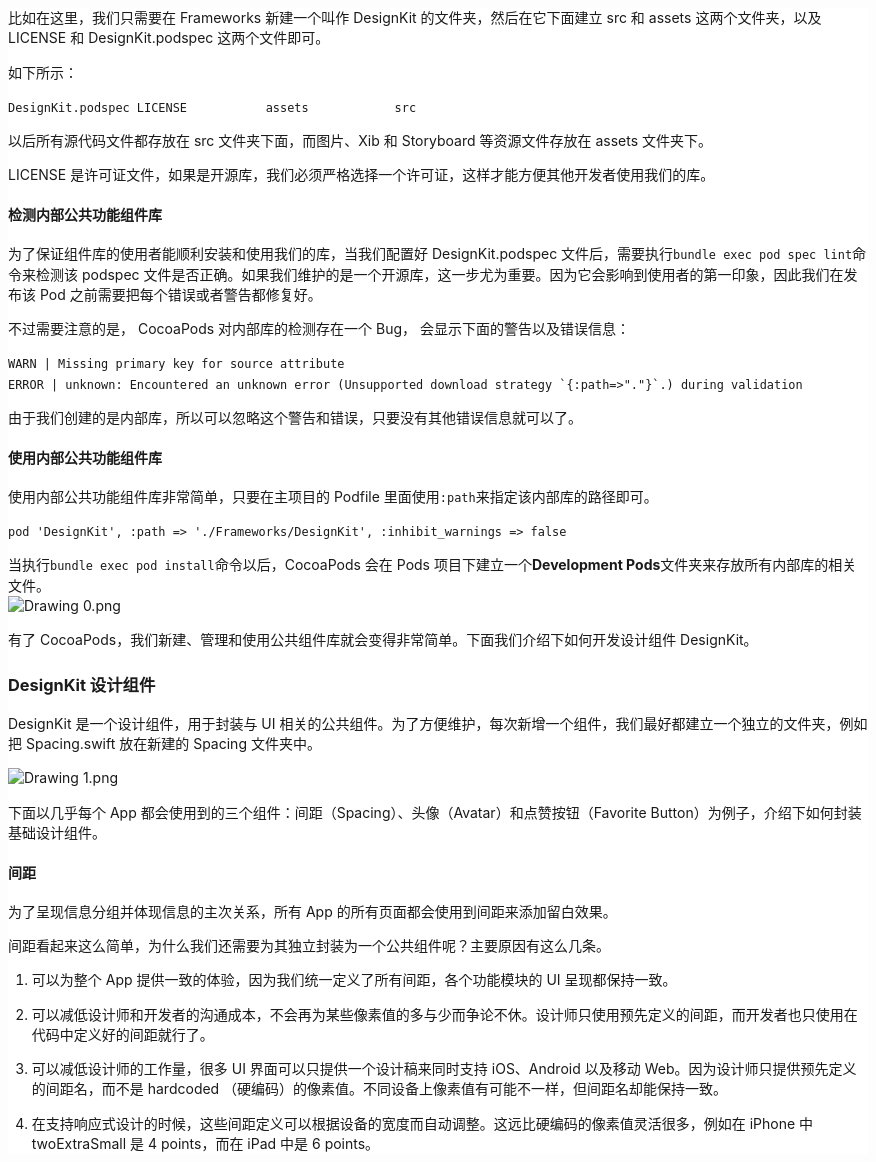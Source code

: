 <p data-nodeid="15863">比如在这里，我们只需要在 Frameworks 新建一个叫作 DesignKit 的文件夹，然后在它下面建立 src 和 assets 这两个文件夹，以及 LICENSE 和 DesignKit.podspec 这两个文件即可。</p>
<p data-nodeid="15864">如下所示：</p>
<pre class="lang-java" data-nodeid="15865"><code data-language="java">DesignKit.podspec LICENSE           assets            src
</code></pre>
<p data-nodeid="15866">以后所有源代码文件都存放在 src 文件夹下面，而图片、Xib 和 Storyboard 等资源文件存放在 assets 文件夹下。</p>
<p data-nodeid="15867">LICENSE 是许可证文件，如果是开源库，我们必须严格选择一个许可证，这样才能方便其他开发者使用我们的库。</p>
<h4 data-nodeid="15868">检测内部公共功能组件库</h4>
<p data-nodeid="15869">为了保证组件库的使用者能顺利安装和使用我们的库，当我们配置好 DesignKit.podspec 文件后，需要执行<code data-backticks="1" data-nodeid="16005">bundle exec pod spec lint</code>命令来检测该 podspec 文件是否正确。如果我们维护的是一个开源库，这一步尤为重要。因为它会影响到使用者的第一印象，因此我们在发布该 Pod 之前需要把每个错误或者警告都修复好。</p>
<p data-nodeid="15870">不过需要注意的是， CocoaPods 对内部库的检测存在一个 Bug， 会显示下面的警告以及错误信息：</p>
<pre data-nodeid="23239" class="te-preview-highlight"><code>WARN | Missing primary key for source attribute 
ERROR | unknown: Encountered an unknown error (Unsupported download strategy `{:path=&gt;"."}`.) during validation
</code></pre>














<p data-nodeid="15873">由于我们创建的是内部库，所以可以忽略这个警告和错误，只要没有其他错误信息就可以了。</p>
<h4 data-nodeid="15874">使用内部公共功能组件库</h4>
<p data-nodeid="15875">使用内部公共功能组件库非常简单，只要在主项目的 Podfile 里面使用<code data-backticks="1" data-nodeid="16011">:path</code>来指定该内部库的路径即可。</p>
<pre class="lang-java" data-nodeid="15876"><code data-language="java">pod <span class="hljs-string">'DesignKit'</span>, :path =&gt; <span class="hljs-string">'./Frameworks/DesignKit'</span>, :inhibit_warnings =&gt; <span class="hljs-keyword">false</span>
</code></pre>
<p data-nodeid="15877">当执行<code data-backticks="1" data-nodeid="16014">bundle exec pod install</code>命令以后，CocoaPods 会在 Pods 项目下建立一个<strong data-nodeid="16024">Development Pods</strong>文件夹来存放所有内部库的相关文件。<br>
<img src="https://s0.lgstatic.com/i/image6/M00/1F/4C/Cgp9HWBRveSAYt47AASIGxbwB9s124.png" alt="Drawing 0.png" data-nodeid="16023"></p>
<p data-nodeid="15878">有了 CocoaPods，我们新建、管理和使用公共组件库就会变得非常简单。下面我们介绍下如何开发设计组件 DesignKit。</p>
<h3 data-nodeid="15879">DesignKit 设计组件</h3>
<p data-nodeid="15880">DesignKit 是一个设计组件，用于封装与 UI 相关的公共组件。为了方便维护，每次新增一个组件，我们最好都建立一个独立的文件夹，例如把 Spacing.swift 放在新建的 Spacing 文件夹中。</p>
<p data-nodeid="15881"><img src="https://s0.lgstatic.com/i/image6/M00/1F/4C/Cgp9HWBRve-AVJZSAACVtoXExgU145.png" alt="Drawing 1.png" data-nodeid="16030"></p>
<p data-nodeid="15882">下面以几乎每个 App 都会使用到的三个组件：间距（Spacing）、头像（Avatar）和点赞按钮（Favorite Button）为例子，介绍下如何封装基础设计组件。</p>
<h4 data-nodeid="15883">间距</h4>
<p data-nodeid="15884">为了呈现信息分组并体现信息的主次关系，所有 App 的所有页面都会使用到间距来添加留白效果。</p>
<p data-nodeid="15885">间距看起来这么简单，为什么我们还需要为其独立封装为一个公共组件呢？主要原因有这么几条。</p>
<ol data-nodeid="15886">
<li data-nodeid="15887">
<p data-nodeid="15888">可以为整个 App 提供一致的体验，因为我们统一定义了所有间距，各个功能模块的 UI 呈现都保持一致。</p>
</li>
<li data-nodeid="15889">
<p data-nodeid="15890">可以减低设计师和开发者的沟通成本，不会再为某些像素值的多与少而争论不休。设计师只使用预先定义的间距，而开发者也只使用在代码中定义好的间距就行了。</p>
</li>
<li data-nodeid="15891">
<p data-nodeid="15892">可以减低设计师的工作量，很多 UI 界面可以只提供一个设计稿来同时支持 iOS、Android 以及移动 Web。因为设计师只提供预先定义的间距名，而不是 hardcoded （硬编码）的像素值。不同设备上像素值有可能不一样，但间距名却能保持一致。</p>
</li>
<li data-nodeid="15893">
<p data-nodeid="15894">在支持响应式设计的时候，这些间距定义可以根据设备的宽度而自动调整。这远比硬编码的像素值灵活很多，例如在 iPhone 中 twoExtraSmall 是 4 points，而在 iPad 中是 6 points。</p>
</li>